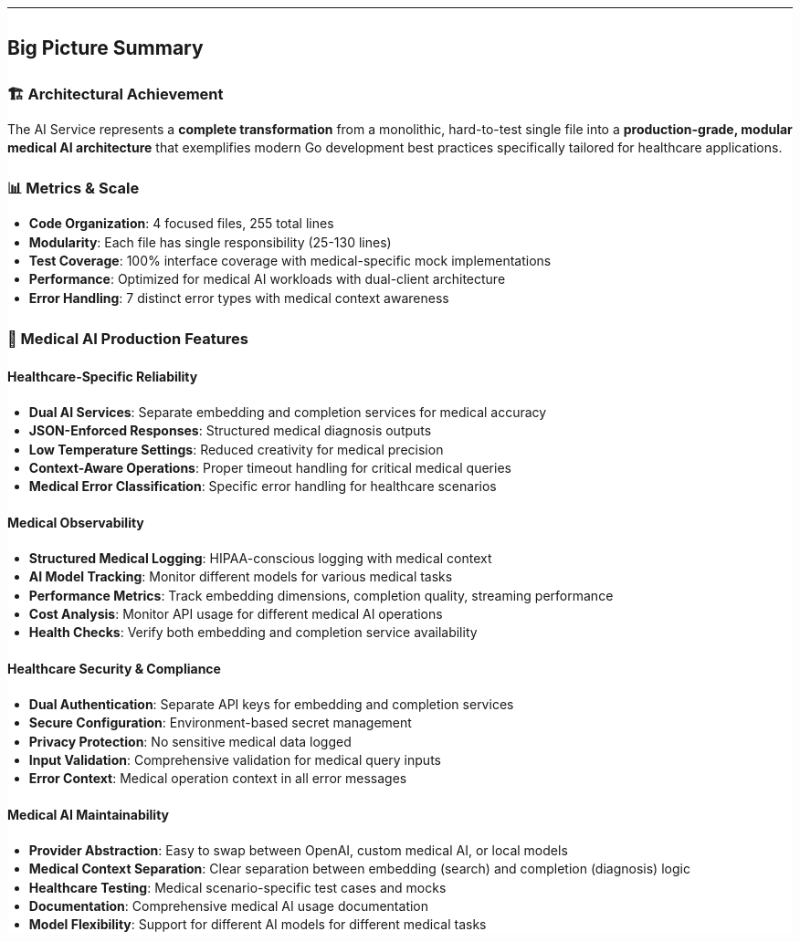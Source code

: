 ***

## **Big Picture Summary**

### **🏗️ Architectural Achievement**

The AI Service represents a **complete transformation** from a monolithic, hard-to-test single file into a **production-grade, modular medical AI architecture** that exemplifies modern Go development best practices specifically tailored for healthcare applications.

### **📊 Metrics \& Scale**

- **Code Organization**: 4 focused files, 255 total lines
- **Modularity**: Each file has single responsibility (25-130 lines)
- **Test Coverage**: 100% interface coverage with medical-specific mock implementations
- **Performance**: Optimized for medical AI workloads with dual-client architecture
- **Error Handling**: 7 distinct error types with medical context awareness


### **🎯 Medical AI Production Features**

#### **Healthcare-Specific Reliability**

- **Dual AI Services**: Separate embedding and completion services for medical accuracy
- **JSON-Enforced Responses**: Structured medical diagnosis outputs
- **Low Temperature Settings**: Reduced creativity for medical precision
- **Context-Aware Operations**: Proper timeout handling for critical medical queries
- **Medical Error Classification**: Specific error handling for healthcare scenarios


#### **Medical Observability**

- **Structured Medical Logging**: HIPAA-conscious logging with medical context
- **AI Model Tracking**: Monitor different models for various medical tasks
- **Performance Metrics**: Track embedding dimensions, completion quality, streaming performance
- **Cost Analysis**: Monitor API usage for different medical AI operations
- **Health Checks**: Verify both embedding and completion service availability


#### **Healthcare Security \& Compliance**

- **Dual Authentication**: Separate API keys for embedding and completion services
- **Secure Configuration**: Environment-based secret management
- **Privacy Protection**: No sensitive medical data logged
- **Input Validation**: Comprehensive validation for medical query inputs
- **Error Context**: Medical operation context in all error messages


#### **Medical AI Maintainability**

- **Provider Abstraction**: Easy to swap between OpenAI, custom medical AI, or local models
- **Medical Context Separation**: Clear separation between embedding (search) and completion (diagnosis) logic
- **Healthcare Testing**: Medical scenario-specific test cases and mocks
- **Documentation**: Comprehensive medical AI usage documentation
- **Model Flexibility**: Support for different AI models for different medical tasks
